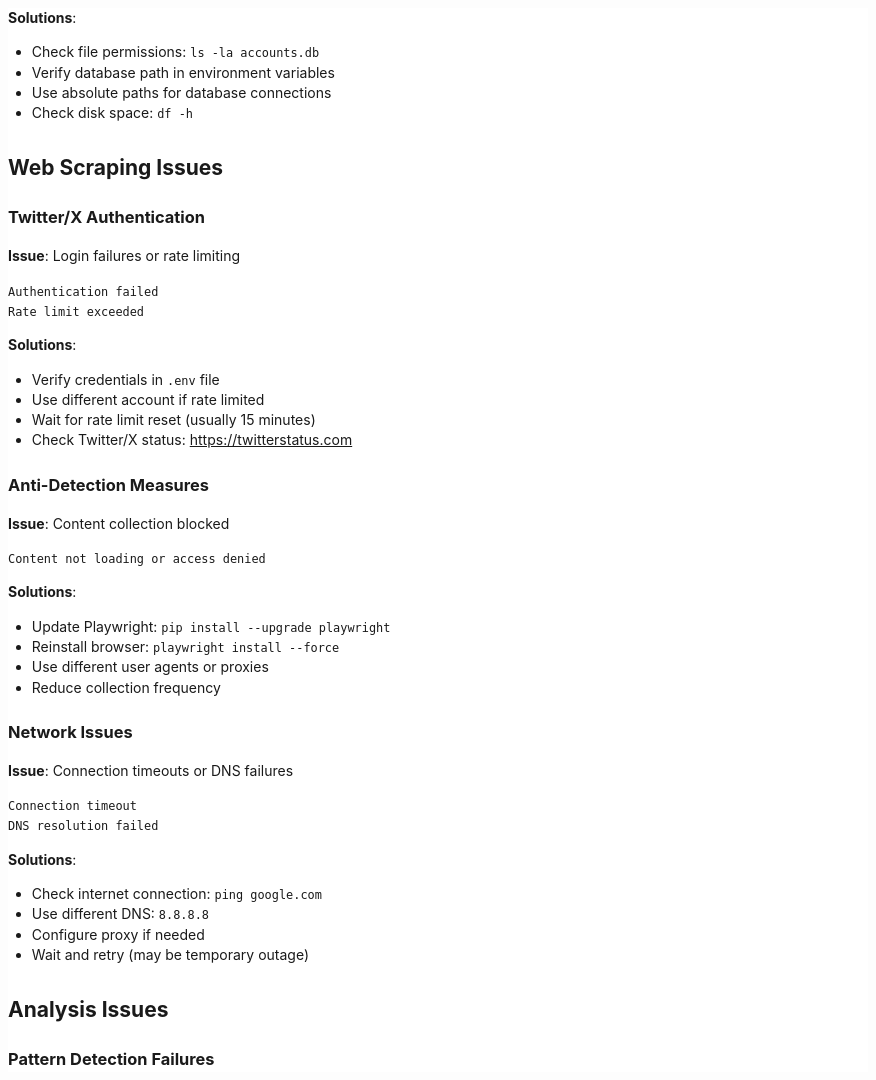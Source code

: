 **Solutions**:
- Check file permissions: `ls -la accounts.db`
- Verify database path in environment variables
- Use absolute paths for database connections
- Check disk space: `df -h`

## Web Scraping Issues

### Twitter/X Authentication

**Issue**: Login failures or rate limiting
```
Authentication failed
Rate limit exceeded
```

**Solutions**:
- Verify credentials in `.env` file
- Use different account if rate limited
- Wait for rate limit reset (usually 15 minutes)
- Check Twitter/X status: https://twitterstatus.com

### Anti-Detection Measures

**Issue**: Content collection blocked
```
Content not loading or access denied
```

**Solutions**:
- Update Playwright: `pip install --upgrade playwright`
- Reinstall browser: `playwright install --force`
- Use different user agents or proxies
- Reduce collection frequency

### Network Issues

**Issue**: Connection timeouts or DNS failures
```
Connection timeout
DNS resolution failed
```

**Solutions**:
- Check internet connection: `ping google.com`
- Use different DNS: `8.8.8.8`
- Configure proxy if needed
- Wait and retry (may be temporary outage)

## Analysis Issues

### Pattern Detection Failures
